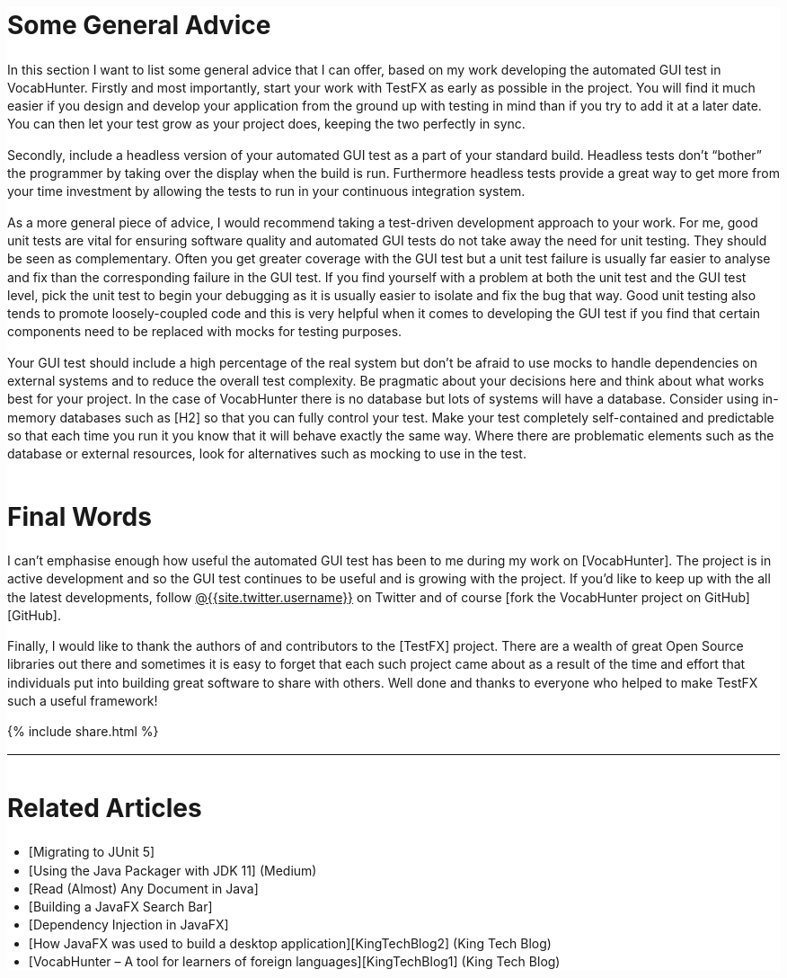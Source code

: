# Some General Advice

In this section I want to list some general advice that I can offer, based on my work developing the automated GUI test in VocabHunter.  Firstly and most importantly, start your work with TestFX as early as possible in the project.  You will find it much easier if you design and develop your application from the ground up with testing in mind than if you try to add it at a later date.  You can then let your test grow as your project does, keeping the two perfectly in sync.

Secondly, include a headless version of your automated GUI test as a part of your standard build.  Headless tests don’t “bother” the programmer by taking over the display when the build is run.  Furthermore headless tests provide a great way to get more from your time investment by allowing the tests to run in your continuous integration system.

As a more general piece of advice, I would recommend taking a test-driven development approach to your work.  For me, good unit tests are vital for ensuring software quality and automated GUI tests do not take away the need for unit testing.  They should be seen as complementary.  Often you get greater coverage with the GUI test but a unit test failure is usually far easier to analyse and fix than the corresponding failure in the GUI test.  If you find yourself with a problem at both the unit test and the GUI test level, pick the unit test to begin your debugging as it is usually easier to isolate and fix the bug that way.  Good unit testing also tends to promote loosely-coupled code and this is very helpful when it comes to developing the GUI test if you find that certain components need to be replaced with mocks for testing purposes.

Your GUI test should include a high percentage of the real system but don’t be afraid to use mocks to handle dependencies on external systems and to reduce the overall test complexity.  Be pragmatic about your decisions here and think about what works best for your project.  In the case of VocabHunter there is no database but lots of systems will have a database.  Consider using in-memory databases such as [H2] so that you can fully control your test.  Make your test completely self-contained and predictable so that each time you run it you know that it will behave exactly the same way.  Where there are problematic elements such as the database or external resources, look for alternatives such as mocking to use in the test.

# Final Words

I can’t emphasise enough how useful the automated GUI test has been to me during my work on [VocabHunter].  The project is in active development and so the GUI test continues to be useful and is growing with the project.  If you’d like to keep up with the all the latest developments, follow [@{{site.twitter.username}}]({{site.twitter.link}}) on Twitter and of course [fork the VocabHunter project on GitHub][GitHub].

Finally, I would like to thank the authors of and contributors to the [TestFX] project.  There are a wealth of great Open Source libraries out there and sometimes it is easy to forget that each such project came about as a result of the time and effort that individuals put into building great software to share with others.  Well done and thanks to everyone who helped to make TestFX such a useful framework!

{% include share.html %}
___

# Related Articles
* [Migrating to JUnit 5]
* [Using the Java Packager with JDK 11] (Medium)
* [Read (Almost) Any Document in Java]
* [Building a JavaFX Search Bar]
* [Dependency Injection in JavaFX]
* [How JavaFX was used to build a desktop application][KingTechBlog2] (King Tech Blog)
* [VocabHunter – A tool for learners of foreign languages][KingTechBlog1] (King Tech Blog)
